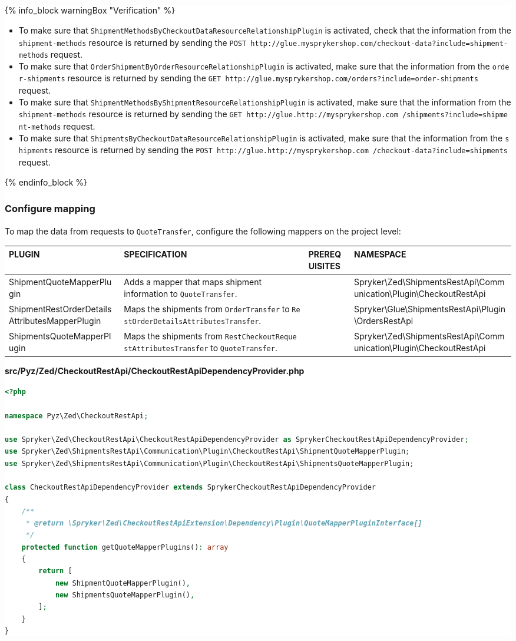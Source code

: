 
</details>



{% info_block warningBox "Verification" %}


* To make sure that `ShipmentMethodsByCheckoutDataResourceRelationshipPlugin` is activated, check that the information from the `shipment-methods` resource is returned by sending the `POST http://glue.mysprykershop.com/checkout-data?include=shipment-methods` request.
* To make sure that `OrderShipmentByOrderResourceRelationshipPlugin` is activated, make sure that the information from the `order-shipments` resource is returned by sending the `GET http://glue.mysprykershop.com/orders?include=order-shipments` request.
* To make sure that `ShipmentMethodsByShipmentResourceRelationshipPlugin` is activated, make sure that the information from the `shipment-methods` resource is returned by sending the `GET http://glue.http://mysprykershop.com /shipments?include=shipment-methods` request.
* To make sure that `ShipmentsByCheckoutDataResourceRelationshipPlugin` is activated, make sure that the information from the `shipments` resource is returned by sending the `POST http://glue.http://mysprykershop.com /checkout-data?include=shipments` request.



{% endinfo_block %}



###  Configure mapping

To map the data from requests to `QuoteTransfer`, configure the following mappers on the project level:





| PLUGIN                                         | SPECIFICATION                                                | PREREQUISITES | NAMESPACE                                                    |
| :--------------------------------------------- | :----------------------------------------------------------- | :------------ | :----------------------------------------------------------- |
| ShipmentQuoteMapperPlugin                      | Adds a mapper that maps shipment information to `QuoteTransfer`. |               | Spryker\Zed\ShipmentsRestApi\Communication\Plugin\CheckoutRestApi |
| ShipmentRestOrderDetailsAttributesMapperPlugin | Maps the shipments from `OrderTransfer` to `RestOrderDetailsAttributesTransfer`. |               | Spryker\Glue\ShipmentsRestApi\Plugin\OrdersRestApi           |
| ShipmentsQuoteMapperPlugin                     | Maps the shipments from `RestCheckoutRequestAttributesTransfer` to `QuoteTransfer`. |               | Spryker\Zed\ShipmentsRestApi\Communication\Plugin\CheckoutRestApi |





**src/Pyz/Zed/CheckoutRestApi/CheckoutRestApiDependencyProvider.php**

```php
<?php

namespace Pyz\Zed\CheckoutRestApi;

use Spryker\Zed\CheckoutRestApi\CheckoutRestApiDependencyProvider as SprykerCheckoutRestApiDependencyProvider;
use Spryker\Zed\ShipmentsRestApi\Communication\Plugin\CheckoutRestApi\ShipmentQuoteMapperPlugin;
use Spryker\Zed\ShipmentsRestApi\Communication\Plugin\CheckoutRestApi\ShipmentsQuoteMapperPlugin;

class CheckoutRestApiDependencyProvider extends SprykerCheckoutRestApiDependencyProvider
{
    /**
     * @return \Spryker\Zed\CheckoutRestApiExtension\Dependency\Plugin\QuoteMapperPluginInterface[]
     */
    protected function getQuoteMapperPlugins(): array
    {
        return [
            new ShipmentQuoteMapperPlugin(),
            new ShipmentsQuoteMapperPlugin(),
        ];
    }
}
```